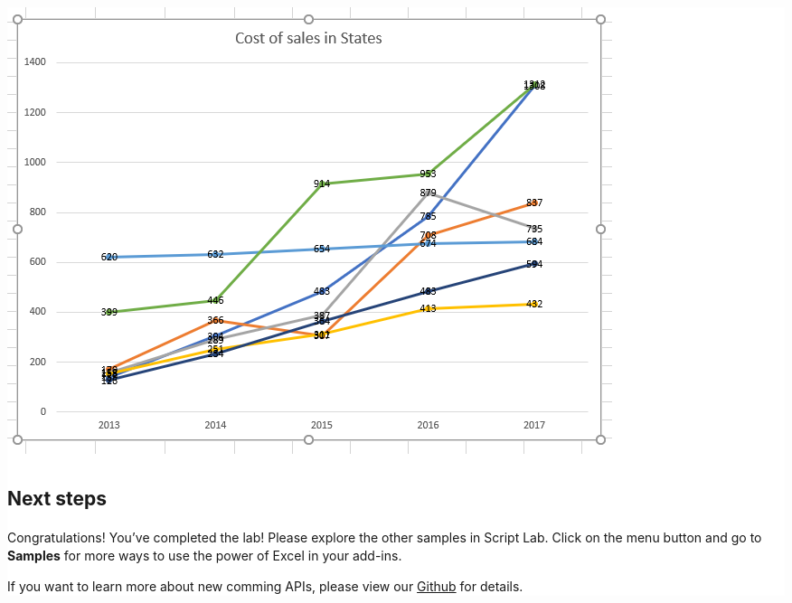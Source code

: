 ![The chart created by the lab.](images/5_Add_data_label.png)

## Next steps
Congratulations! You’ve completed the lab! Please explore the other samples in Script Lab. Click on the menu button and go to **Samples** for more ways to use the power of Excel in your add-ins. 

If you want to learn more about new comming APIs, please view our [Github](https://github.com/OfficeDev/office-js-docs/tree/ExcelJs_OpenSpec) for details.


